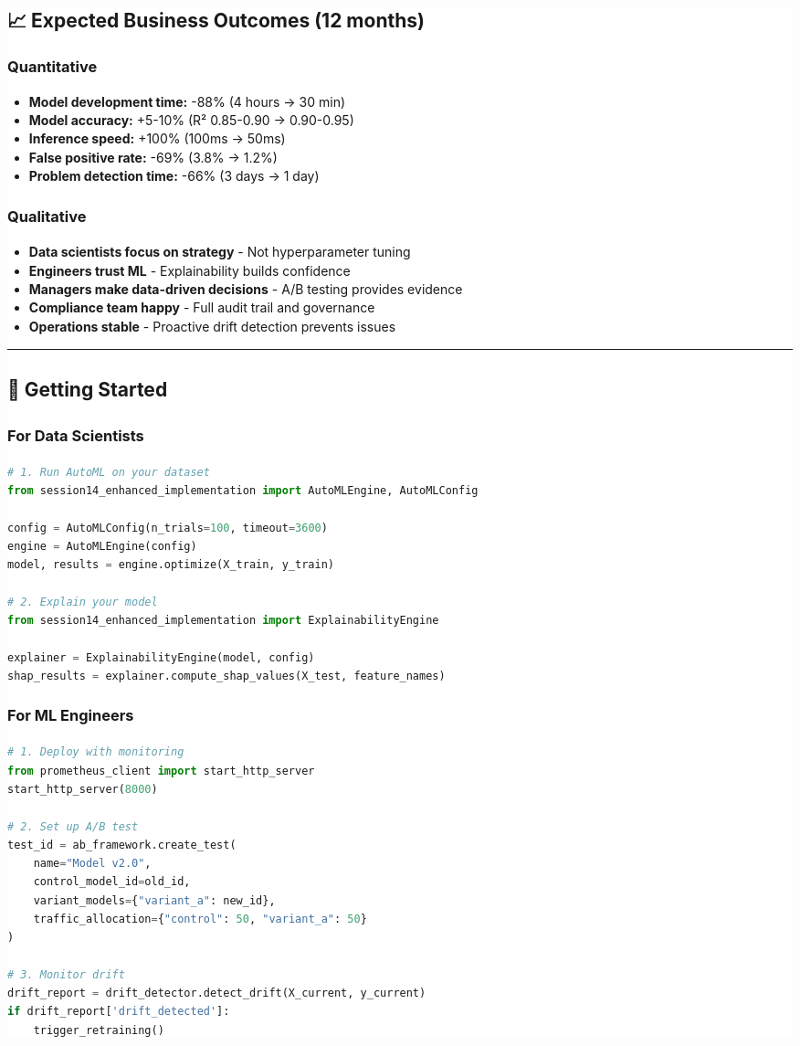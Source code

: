 
## 📈 Expected Business Outcomes (12 months)

### Quantitative

- **Model development time:** -88% (4 hours → 30 min)
- **Model accuracy:** +5-10% (R² 0.85-0.90 → 0.90-0.95)
- **Inference speed:** +100% (100ms → 50ms)
- **False positive rate:** -69% (3.8% → 1.2%)
- **Problem detection time:** -66% (3 days → 1 day)

### Qualitative

- **Data scientists focus on strategy** - Not hyperparameter tuning
- **Engineers trust ML** - Explainability builds confidence
- **Managers make data-driven decisions** - A/B testing provides evidence
- **Compliance team happy** - Full audit trail and governance
- **Operations stable** - Proactive drift detection prevents issues

---

## 🚀 Getting Started

### For Data Scientists

```python
# 1. Run AutoML on your dataset
from session14_enhanced_implementation import AutoMLEngine, AutoMLConfig

config = AutoMLConfig(n_trials=100, timeout=3600)
engine = AutoMLEngine(config)
model, results = engine.optimize(X_train, y_train)

# 2. Explain your model
from session14_enhanced_implementation import ExplainabilityEngine

explainer = ExplainabilityEngine(model, config)
shap_results = explainer.compute_shap_values(X_test, feature_names)
```

### For ML Engineers

```python
# 1. Deploy with monitoring
from prometheus_client import start_http_server
start_http_server(8000)

# 2. Set up A/B test
test_id = ab_framework.create_test(
    name="Model v2.0",
    control_model_id=old_id,
    variant_models={"variant_a": new_id},
    traffic_allocation={"control": 50, "variant_a": 50}
)

# 3. Monitor drift
drift_report = drift_detector.detect_drift(X_current, y_current)
if drift_report['drift_detected']:
    trigger_retraining()
```
